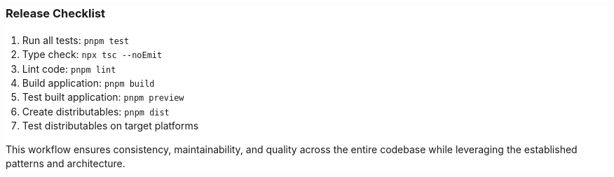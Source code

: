 ### Release Checklist
1. Run all tests: `pnpm test`
2. Type check: `npx tsc --noEmit`
3. Lint code: `pnpm lint`
4. Build application: `pnpm build`
5. Test built application: `pnpm preview`
6. Create distributables: `pnpm dist`
7. Test distributables on target platforms

This workflow ensures consistency, maintainability, and quality across the entire codebase while leveraging the established patterns and architecture.